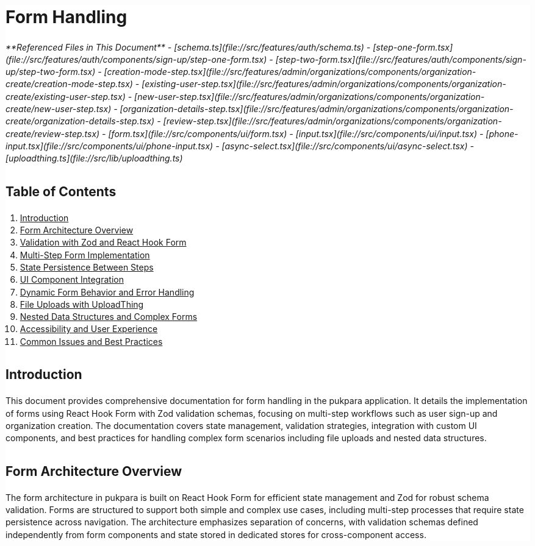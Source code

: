 # Form Handling

<cite>
**Referenced Files in This Document**   
- [schema.ts](file://src/features/auth/schema.ts)
- [step-one-form.tsx](file://src/features/auth/components/sign-up/step-one-form.tsx)
- [step-two-form.tsx](file://src/features/auth/components/sign-up/step-two-form.tsx)
- [creation-mode-step.tsx](file://src/features/admin/organizations/components/organization-create/creation-mode-step.tsx)
- [existing-user-step.tsx](file://src/features/admin/organizations/components/organization-create/existing-user-step.tsx)
- [new-user-step.tsx](file://src/features/admin/organizations/components/organization-create/new-user-step.tsx)
- [organization-details-step.tsx](file://src/features/admin/organizations/components/organization-create/organization-details-step.tsx)
- [review-step.tsx](file://src/features/admin/organizations/components/organization-create/review-step.tsx)
- [form.tsx](file://src/components/ui/form.tsx)
- [input.tsx](file://src/components/ui/input.tsx)
- [phone-input.tsx](file://src/components/ui/phone-input.tsx)
- [async-select.tsx](file://src/components/ui/async-select.tsx)
- [uploadthing.ts](file://src/lib/uploadthing.ts)
</cite>

## Table of Contents
1. [Introduction](#introduction)
2. [Form Architecture Overview](#form-architecture-overview)
3. [Validation with Zod and React Hook Form](#validation-with-zod-and-react-hook-form)
4. [Multi-Step Form Implementation](#multi-step-form-implementation)
5. [State Persistence Between Steps](#state-persistence-between-steps)
6. [UI Component Integration](#ui-component-integration)
7. [Dynamic Form Behavior and Error Handling](#dynamic-form-behavior-and-error-handling)
8. [File Uploads with UploadThing](#file-uploads-with-uploadthing)
9. [Nested Data Structures and Complex Forms](#nested-data-structures-and-complex-forms)
10. [Accessibility and User Experience](#accessibility-and-user-experience)
11. [Common Issues and Best Practices](#common-issues-and-best-practices)

## Introduction
This document provides comprehensive documentation for form handling in the pukpara application. It details the implementation of forms using React Hook Form with Zod validation schemas, focusing on multi-step workflows such as user sign-up and organization creation. The documentation covers state management, validation strategies, integration with custom UI components, and best practices for handling complex form scenarios including file uploads and nested data structures.

## Form Architecture Overview
The form architecture in pukpara is built on React Hook Form for efficient state management and Zod for robust schema validation. Forms are structured to support both simple and complex use cases, including multi-step processes that require state persistence across navigation. The architecture emphasizes separation of concerns, with validation schemas defined independently from form components and state stored in dedicated stores for cross-component access.
